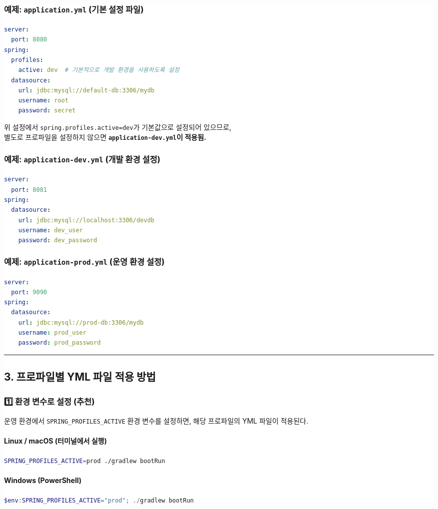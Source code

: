 ### **예제: `application.yml` (기본 설정 파일)**
```yaml
server:
  port: 8080
spring:
  profiles:
    active: dev  # 기본적으로 개발 환경을 사용하도록 설정
  datasource:
    url: jdbc:mysql://default-db:3306/mydb
    username: root
    password: secret
```

위 설정에서 `spring.profiles.active=dev`가 기본값으로 설정되어 있으므로,  
별도로 프로파일을 설정하지 않으면 **`application-dev.yml`이 적용됨.**

### **예제: `application-dev.yml` (개발 환경 설정)**
```yaml
server:
  port: 8081
spring:
  datasource:
    url: jdbc:mysql://localhost:3306/devdb
    username: dev_user
    password: dev_password
```

### **예제: `application-prod.yml` (운영 환경 설정)**
```yaml
server:
  port: 9090
spring:
  datasource:
    url: jdbc:mysql://prod-db:3306/mydb
    username: prod_user
    password: prod_password
```

---

## 3. 프로파일별 YML 파일 적용 방법

### **1️⃣ 환경 변수로 설정 (추천)**
운영 환경에서 `SPRING_PROFILES_ACTIVE` 환경 변수를 설정하면, 해당 프로파일의 YML 파일이 적용된다.

#### **Linux / macOS (터미널에서 실행)**
```sh
SPRING_PROFILES_ACTIVE=prod ./gradlew bootRun
```

#### **Windows (PowerShell)**
```powershell
$env:SPRING_PROFILES_ACTIVE="prod"; ./gradlew bootRun
```
